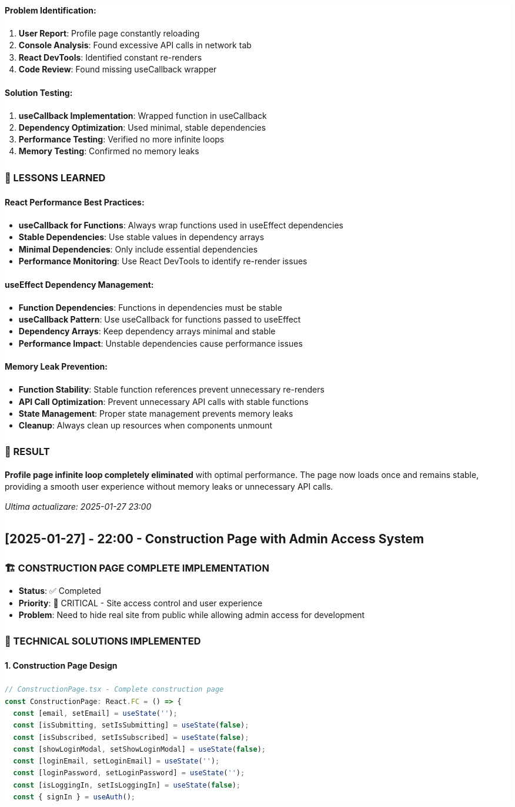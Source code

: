 #### **Problem Identification:**
1. **User Report**: Profile page constantly reloading
2. **Console Analysis**: Found excessive API calls in network tab
3. **React DevTools**: Identified constant re-renders
4. **Code Review**: Found missing useCallback wrapper

#### **Solution Testing:**
1. **useCallback Implementation**: Wrapped function in useCallback
2. **Dependency Optimization**: Used minimal, stable dependencies
3. **Performance Testing**: Verified no more infinite loops
4. **Memory Testing**: Confirmed no memory leaks

### 📝 LESSONS LEARNED

#### **React Performance Best Practices:**
- **useCallback for Functions**: Always wrap functions used in useEffect dependencies
- **Stable Dependencies**: Use stable values in dependency arrays
- **Minimal Dependencies**: Only include essential dependencies
- **Performance Monitoring**: Use React DevTools to identify re-render issues

#### **useEffect Dependency Management:**
- **Function Dependencies**: Functions in dependencies must be stable
- **useCallback Pattern**: Use useCallback for functions passed to useEffect
- **Dependency Arrays**: Keep dependency arrays minimal and stable
- **Performance Impact**: Unstable dependencies cause performance issues

#### **Memory Leak Prevention:**
- **Function Stability**: Stable function references prevent unnecessary re-renders
- **API Call Optimization**: Prevent unnecessary API calls with stable functions
- **State Management**: Proper state management prevents memory leaks
- **Cleanup**: Always clean up resources when components unmount

### 🎯 RESULT
**Profile page infinite loop completely eliminated** with optimal performance. The page now loads once and remains stable, providing a smooth user experience without memory leaks or unnecessary API calls.

*Ultima actualizare: 2025-01-27 23:00*

## [2025-01-27] - 22:00 - Construction Page with Admin Access System

### 🏗️ CONSTRUCTION PAGE COMPLETE IMPLEMENTATION
- **Status**: ✅ Completed
- **Priority**: 🔴 CRITICAL - Site access control and user experience
- **Problem**: Need to hide real site from public while allowing admin access for development

### 🔧 TECHNICAL SOLUTIONS IMPLEMENTED

#### **1. Construction Page Design**
```typescript
// ConstructionPage.tsx - Complete construction page
const ConstructionPage: React.FC = () => {
  const [email, setEmail] = useState('');
  const [isSubmitting, setIsSubmitting] = useState(false);
  const [isSubscribed, setIsSubscribed] = useState(false);
  const [showLoginModal, setShowLoginModal] = useState(false);
  const [loginEmail, setLoginEmail] = useState('');
  const [loginPassword, setLoginPassword] = useState('');
  const [isLoggingIn, setIsLoggingIn] = useState(false);
  const { signIn } = useAuth();
```
